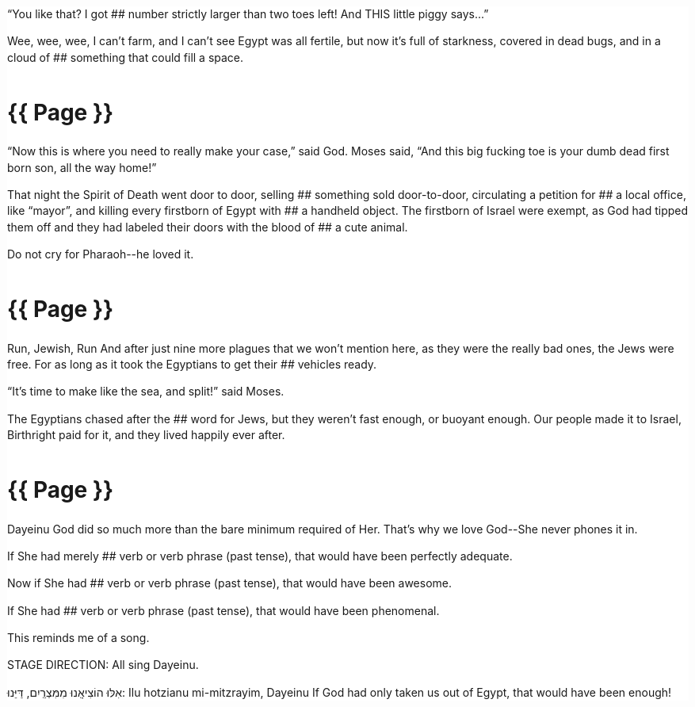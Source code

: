 “You like that? I got ## number strictly larger than two toes left! And THIS little piggy says...”


Wee, wee, wee, I can’t farm, and I can’t see
Egypt was all fertile, but now it’s full of starkness, covered in dead bugs, and in a cloud of ## something that could fill a space.


# {{ Page }}


“Now this is where you need to really make your case,” said God. Moses said, “And this big fucking toe is your dumb dead first born son, all the way home!”


That night the Spirit of Death went door to door, selling ## something sold door-to-door, circulating a petition for ## a local office, like “mayor”, and killing every firstborn of Egypt with ## a handheld object. The firstborn of Israel were exempt, as God had tipped them off and they had labeled their doors with the blood of ## a cute animal.


Do not cry for Pharaoh--he loved it.


# {{ Page }}
Run, Jewish, Run
And after just nine more plagues that we won’t mention here, as they were the really bad ones, the Jews were free. For as long as it took the Egyptians to get their ## vehicles ready. 


“It’s time to make like the sea, and split!” said Moses.


The Egyptians chased after the ## word for Jews, but they weren’t fast enough, or buoyant enough. Our people made it to Israel, Birthright paid for it, and they lived happily ever after.


# {{ Page }}
Dayeinu
God did so much more than the bare minimum required of Her. That’s why we love God--She never phones it in.


If She had merely ## verb or verb phrase (past tense), that would have been perfectly adequate.


Now if She had ## verb or verb phrase (past tense), that would have been awesome.


If She had ## verb or verb phrase (past tense), that would have been phenomenal.


This reminds me of a song.


STAGE DIRECTION: All sing Dayeinu.


אִלּוּ הוֹצִיאָֽנוּ מִמִּצְרַֽיִם, דַּיֵּנוּ:
Ilu hotzianu mi-mitzrayim, Dayeinu
If God had only taken us out of Egypt, that would have been enough!
